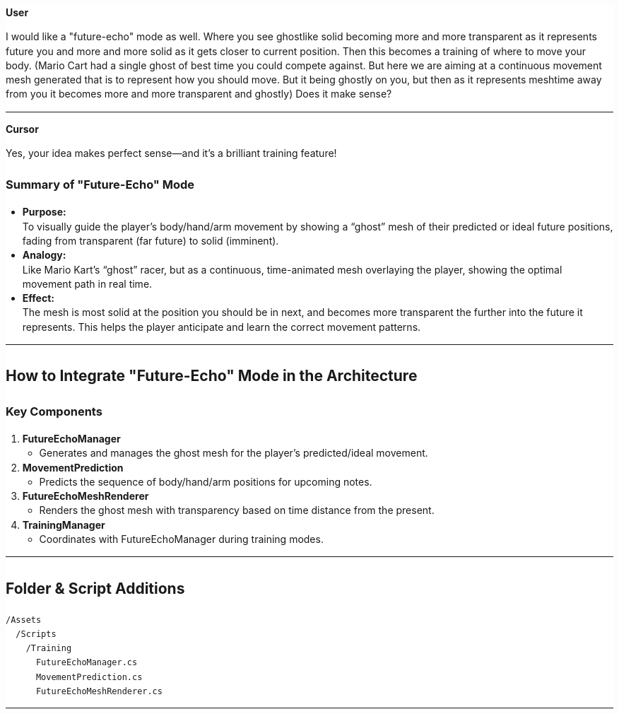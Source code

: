 
**User**

I would like a "future-echo" mode as well. Where you see ghostlike solid becoming more and more transparent as it represents future you and more and more solid as it gets closer to current position.
Then this becomes a training of where to move your body.
(Mario Cart had a single ghost of best time you could compete against. But here we are aiming at a continuous movement mesh generated that is to represent how you should move. But it being ghostly on you, but then as it represents meshtime away from you it becomes more and more transparent and ghostly)
Does it make sense? 

---

**Cursor**

Yes, your idea makes perfect sense—and it’s a brilliant training feature!

### **Summary of "Future-Echo" Mode**

- **Purpose:**  
  To visually guide the player’s body/hand/arm movement by showing a “ghost” mesh of their predicted or ideal future positions, fading from transparent (far future) to solid (imminent).
- **Analogy:**  
  Like Mario Kart’s “ghost” racer, but as a continuous, time-animated mesh overlaying the player, showing the optimal movement path in real time.
- **Effect:**  
  The mesh is most solid at the position you should be in next, and becomes more transparent the further into the future it represents. This helps the player anticipate and learn the correct movement patterns.

---

## **How to Integrate "Future-Echo" Mode in the Architecture**

### **Key Components**

1. **FutureEchoManager**  
   - Generates and manages the ghost mesh for the player’s predicted/ideal movement.
2. **MovementPrediction**  
   - Predicts the sequence of body/hand/arm positions for upcoming notes.
3. **FutureEchoMeshRenderer**  
   - Renders the ghost mesh with transparency based on time distance from the present.
4. **TrainingManager**  
   - Coordinates with FutureEchoManager during training modes.

---

## **Folder & Script Additions**

```
/Assets
  /Scripts
    /Training
      FutureEchoManager.cs
      MovementPrediction.cs
      FutureEchoMeshRenderer.cs
```

---